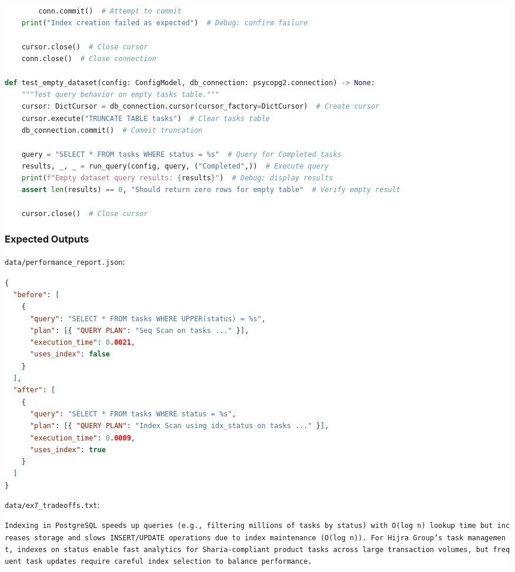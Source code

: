 ```python
        conn.commit()  # Attempt to commit
    print("Index creation failed as expected")  # Debug: confirm failure

    cursor.close()  # Close cursor
    conn.close()  # Close connection

def test_empty_dataset(config: ConfigModel, db_connection: psycopg2.connection) -> None:
    """Test query behavior on empty tasks table."""
    cursor: DictCursor = db_connection.cursor(cursor_factory=DictCursor)  # Create cursor
    cursor.execute("TRUNCATE TABLE tasks")  # Clear tasks table
    db_connection.commit()  # Commit truncation

    query = "SELECT * FROM tasks WHERE status = %s"  # Query for Completed tasks
    results, _, _ = run_query(config, query, ("Completed",))  # Execute query
    print(f"Empty dataset query results: {results}")  # Debug: display results
    assert len(results) == 0, "Should return zero rows for empty table"  # Verify empty result

    cursor.close()  # Close cursor
```

### Expected Outputs

`data/performance_report.json`:

```json
{
  "before": [
    {
      "query": "SELECT * FROM tasks WHERE UPPER(status) = %s",
      "plan": [{ "QUERY PLAN": "Seq Scan on tasks ..." }],
      "execution_time": 0.0021,
      "uses_index": false
    }
  ],
  "after": [
    {
      "query": "SELECT * FROM tasks WHERE status = %s",
      "plan": [{ "QUERY PLAN": "Index Scan using idx_status on tasks ..." }],
      "execution_time": 0.0009,
      "uses_index": true
    }
  ]
}
```

`data/ex7_tradeoffs.txt`:

```
Indexing in PostgreSQL speeds up queries (e.g., filtering millions of tasks by status) with O(log n) lookup time but increases storage and slows INSERT/UPDATE operations due to index maintenance (O(log n)). For Hijra Group’s task management, indexes on status enable fast analytics for Sharia-compliant product tasks across large transaction volumes, but frequent task updates require careful index selection to balance performance.
```
